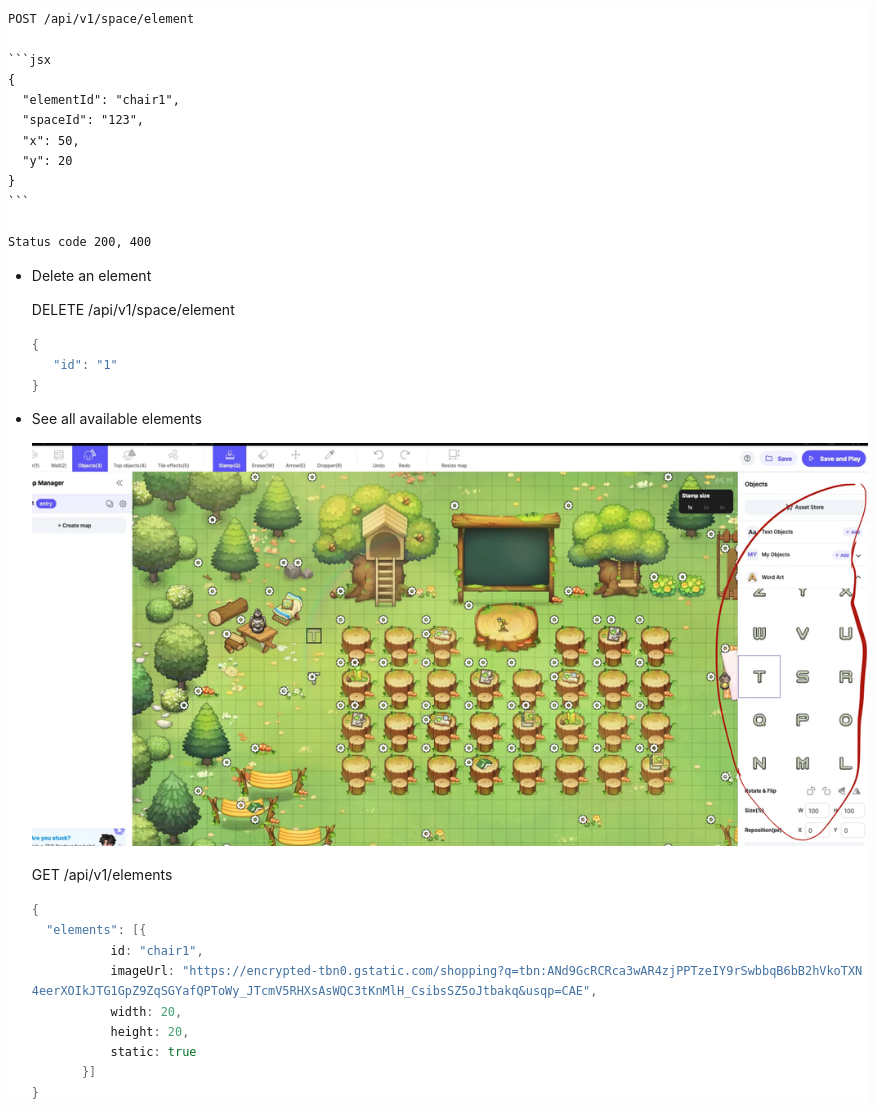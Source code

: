     POST /api/v1/space/element
    
    ```jsx
    {
      "elementId": "chair1",
      "spaceId": "123",
      "x": 50,
      "y": 20
    }
    ```
    
    Status code 200, 400
    
- Delete an element
    
    DELETE /api/v1/space/element
    
    ```go
    {
       "id": "1"
    }
    ```
    
- See all available elements
    
    ![Screenshot 2024-10-30 at 3.29.37 AM.png](Images/API%20Design/Screenshot_2024-10-30_at_3.29.37_AM.png)
    
    GET /api/v1/elements
    
    ```go
    {
      "elements": [{
     		   id: "chair1",
    		   imageUrl: "https://encrypted-tbn0.gstatic.com/shopping?q=tbn:ANd9GcRCRca3wAR4zjPPTzeIY9rSwbbqB6bB2hVkoTXN4eerXOIkJTG1GpZ9ZqSGYafQPToWy_JTcmV5RHXsAsWQC3tKnMlH_CsibsSZ5oJtbakq&usqp=CAE",
    		   width: 20,
    		   height: 20,
    		   static: true
    	   }]
    }
    ```
    